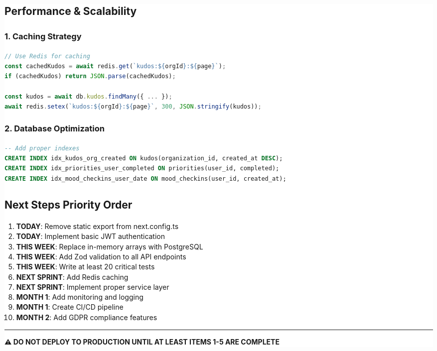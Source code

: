 ## Performance & Scalability

### 1. Caching Strategy
```typescript
// Use Redis for caching
const cachedKudos = await redis.get(`kudos:${orgId}:${page}`);
if (cachedKudos) return JSON.parse(cachedKudos);

const kudos = await db.kudos.findMany({ ... });
await redis.setex(`kudos:${orgId}:${page}`, 300, JSON.stringify(kudos));
```

### 2. Database Optimization
```sql
-- Add proper indexes
CREATE INDEX idx_kudos_org_created ON kudos(organization_id, created_at DESC);
CREATE INDEX idx_priorities_user_completed ON priorities(user_id, completed);
CREATE INDEX idx_mood_checkins_user_date ON mood_checkins(user_id, created_at);
```

## Next Steps Priority Order

1. **TODAY**: Remove static export from next.config.ts
2. **TODAY**: Implement basic JWT authentication
3. **THIS WEEK**: Replace in-memory arrays with PostgreSQL
4. **THIS WEEK**: Add Zod validation to all API endpoints
5. **THIS WEEK**: Write at least 20 critical tests
6. **NEXT SPRINT**: Add Redis caching
7. **NEXT SPRINT**: Implement proper service layer
8. **MONTH 1**: Add monitoring and logging
9. **MONTH 1**: Create CI/CD pipeline
10. **MONTH 2**: Add GDPR compliance features

---

**⚠️ DO NOT DEPLOY TO PRODUCTION UNTIL AT LEAST ITEMS 1-5 ARE COMPLETE**
